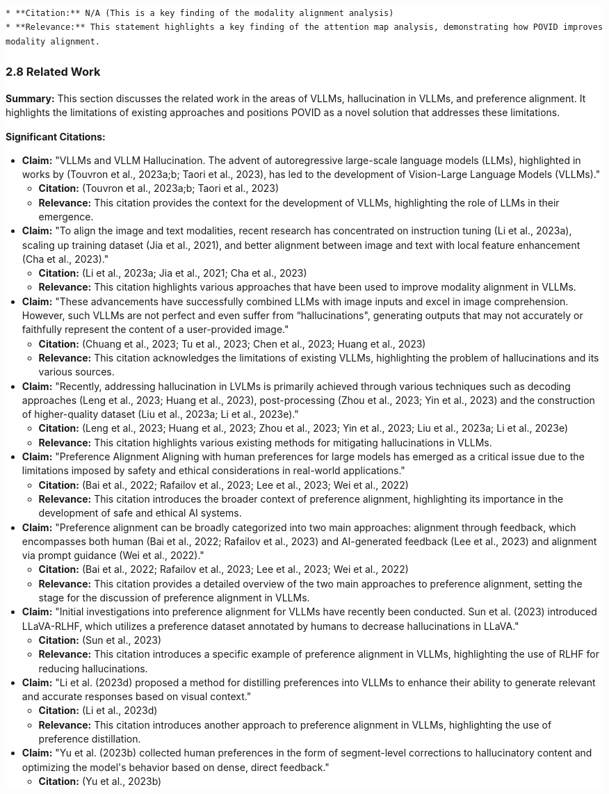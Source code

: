     * **Citation:** N/A (This is a key finding of the modality alignment analysis)
    * **Relevance:** This statement highlights a key finding of the attention map analysis, demonstrating how POVID improves modality alignment.


### 2.8 Related Work

**Summary:** This section discusses the related work in the areas of VLLMs, hallucination in VLLMs, and preference alignment. It highlights the limitations of existing approaches and positions POVID as a novel solution that addresses these limitations.

**Significant Citations:**

* **Claim:** "VLLMs and VLLM Hallucination. The advent of autoregressive large-scale language models (LLMs), highlighted in works by (Touvron et al., 2023a;b; Taori et al., 2023), has led to the development of Vision-Large Language Models (VLLMs)."
    * **Citation:** (Touvron et al., 2023a;b; Taori et al., 2023)
    * **Relevance:** This citation provides the context for the development of VLLMs, highlighting the role of LLMs in their emergence.
* **Claim:** "To align the image and text modalities, recent research has concentrated on instruction tuning (Li et al., 2023a), scaling up training dataset (Jia et al., 2021), and better alignment between image and text with local feature enhancement (Cha et al., 2023)."
    * **Citation:** (Li et al., 2023a; Jia et al., 2021; Cha et al., 2023)
    * **Relevance:** This citation highlights various approaches that have been used to improve modality alignment in VLLMs.
* **Claim:** "These advancements have successfully combined LLMs with image inputs and excel in image comprehension. However, such VLLMs are not perfect and even suffer from “hallucinations", generating outputs that may not accurately or faithfully represent the content of a user-provided image."
    * **Citation:** (Chuang et al., 2023; Tu et al., 2023; Chen et al., 2023; Huang et al., 2023)
    * **Relevance:** This citation acknowledges the limitations of existing VLLMs, highlighting the problem of hallucinations and its various sources.
* **Claim:** "Recently, addressing hallucination in LVLMs is primarily achieved through various techniques such as decoding approaches (Leng et al., 2023; Huang et al., 2023), post-processing (Zhou et al., 2023; Yin et al., 2023) and the construction of higher-quality dataset (Liu et al., 2023a; Li et al., 2023e)."
    * **Citation:** (Leng et al., 2023; Huang et al., 2023; Zhou et al., 2023; Yin et al., 2023; Liu et al., 2023a; Li et al., 2023e)
    * **Relevance:** This citation highlights various existing methods for mitigating hallucinations in VLLMs.
* **Claim:** "Preference Alignment Aligning with human preferences for large models has emerged as a critical issue due to the limitations imposed by safety and ethical considerations in real-world applications."
    * **Citation:** (Bai et al., 2022; Rafailov et al., 2023; Lee et al., 2023; Wei et al., 2022)
    * **Relevance:** This citation introduces the broader context of preference alignment, highlighting its importance in the development of safe and ethical AI systems.
* **Claim:** "Preference alignment can be broadly categorized into two main approaches: alignment through feedback, which encompasses both human (Bai et al., 2022; Rafailov et al., 2023) and AI-generated feedback (Lee et al., 2023) and alignment via prompt guidance (Wei et al., 2022)."
    * **Citation:** (Bai et al., 2022; Rafailov et al., 2023; Lee et al., 2023; Wei et al., 2022)
    * **Relevance:** This citation provides a detailed overview of the two main approaches to preference alignment, setting the stage for the discussion of preference alignment in VLLMs.
* **Claim:** "Initial investigations into preference alignment for VLLMs have recently been conducted. Sun et al. (2023) introduced LLaVA-RLHF, which utilizes a preference dataset annotated by humans to decrease hallucinations in LLaVA."
    * **Citation:** (Sun et al., 2023)
    * **Relevance:** This citation introduces a specific example of preference alignment in VLLMs, highlighting the use of RLHF for reducing hallucinations.
* **Claim:** "Li et al. (2023d) proposed a method for distilling preferences into VLLMs to enhance their ability to generate relevant and accurate responses based on visual context."
    * **Citation:** (Li et al., 2023d)
    * **Relevance:** This citation introduces another approach to preference alignment in VLLMs, highlighting the use of preference distillation.
* **Claim:** "Yu et al. (2023b) collected human preferences in the form of segment-level corrections to hallucinatory content and optimizing the model's behavior based on dense, direct feedback."
    * **Citation:** (Yu et al., 2023b)